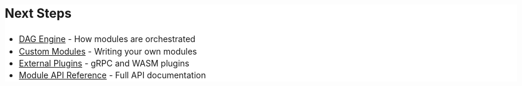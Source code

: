 ## Next Steps

- [DAG Engine](/concepts/dag-engine) - How modules are orchestrated
- [Custom Modules](/advanced/custom-modules) - Writing your own modules
- [External Plugins](/advanced/external-plugins) - gRPC and WASM plugins
- [Module API Reference](/api/modules/interface) - Full API documentation
